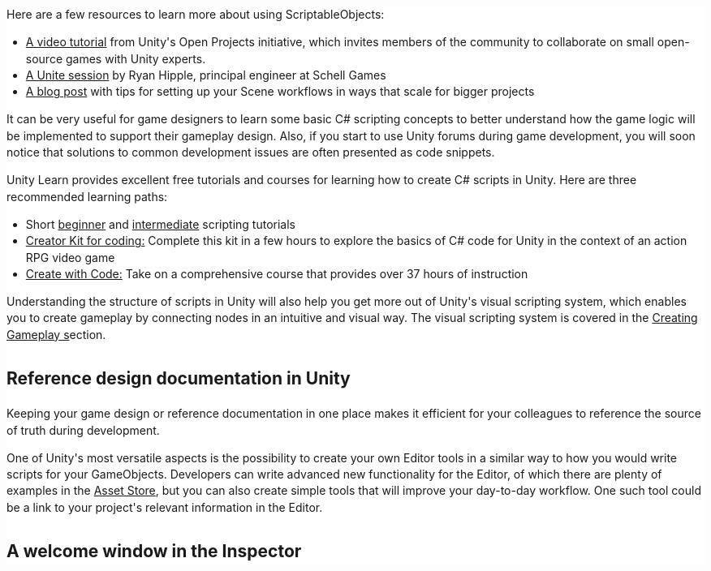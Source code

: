 Here are a few resources to learn more about using ScriptableObjects:

- [A video tutorial](https://youtu.be/WLDgtRNK2VE?utm_source=demand-gen&utm_medium=pdf&utm_campaign=asset-links-gmg-artist-expansion&utm_content=game-designer-playbook-ebook) from Unity's Open Projects initiative, which invites members of the community to collaborate on small open-source games with Unity experts.
- [A Unite session](https://www.youtube.com/watch?v=raQ3iHhE_Kk?utm_source=demand-gen&utm_medium=pdf&utm_campaign=asset-links-gmg-artist-expansion&utm_content=game-designer-playbook-ebook) by Ryan Hipple, principal engineer at Schell Games
- [A blog post](https://blog.unity.com/technology/achieve-better-scene-workflow-with-scriptableobjects?utm_source=demand-gen&utm_medium=pdf&utm_campaign=asset-links-gmg-artist-expansion&utm_content=game-designer-playbook-ebook) with tips for setting up your Scene workflows in ways that scale for bigger projects

It can be very useful for game designers to learn some basic C# scripting concepts to better understand how the game logic will be implemented to support their gameplay design. Also, if you start to use Unity forums during game development, you will soon notice that solutions to common development issues are often presented as code snippets.

Unity Learn provides excellent free tutorials and courses for learning how to create C# scripts in Unity. Here are three recommended learning paths:

- Short [beginner](https://learn.unity.com/project/beginner-gameplay-scripting?utm_source=demand-gen&utm_medium=pdf&utm_campaign=asset-links-gmg-artist-expansion&utm_content=game-designer-playbook-ebook) and [intermediate](https://learn.unity.com/project/intermediate-gameplay-scripting?utm_source=demand-gen&utm_medium=pdf&utm_campaign=asset-links-gmg-artist-expansion&utm_content=game-designer-playbook-ebook) scripting tutorials
- [Creator Kit for coding:](https://learn.unity.com/project/creator-kit-beginner-code?utm_source=demand-gen&utm_medium=pdf&utm_campaign=asset-links-gmg-artist-expansion&utm_content=game-designer-playbook-ebook) Complete this kit in a few hours to explore the basics of C# code for Unity in the context of an action RPG video game
- [Create with Code:](https://learn.unity.com/course/create-with-code?utm_source=demand-gen&utm_medium=pdf&utm_campaign=asset-links-gmg-artist-expansion&utm_content=game-designer-playbook-ebook) Take on a comprehensive course that provides over 37 hours of instruction

Understanding the structure of scripts in Unity will also help you get more out of Unity's visual scripting system, which enables you to create gameplay by connecting nodes in an intuitive and visual way. The visual scripting system is covered in the [Creating Gameplay s](#page-36-0)ection.

## <span id="page-31-0"></span>**Reference design documentation in Unity**

Keeping your game design or reference documentation in one place makes it efficient for your colleagues to reference the source of truth during development.

One of Unity's most versatile aspects is the possibility to create your own Editor tools in a similar way to how you would write scripts for your GameObjects. Developers can write advanced new functionality for the Editor, of which there are plenty of examples in the [Asset Store](https://assetstore.unity.com/3d?category=tools&orderBy=1?utm_source=demand-gen&utm_medium=pdf&utm_campaign=asset-links-gmg-artist-expansion&utm_content=game-designer-playbook-ebook), but you can also create simple tools that will improve your day-to-day workflow. One such tool could be a link to your project's relevant information in the Editor.

## A welcome window in the Inspector
